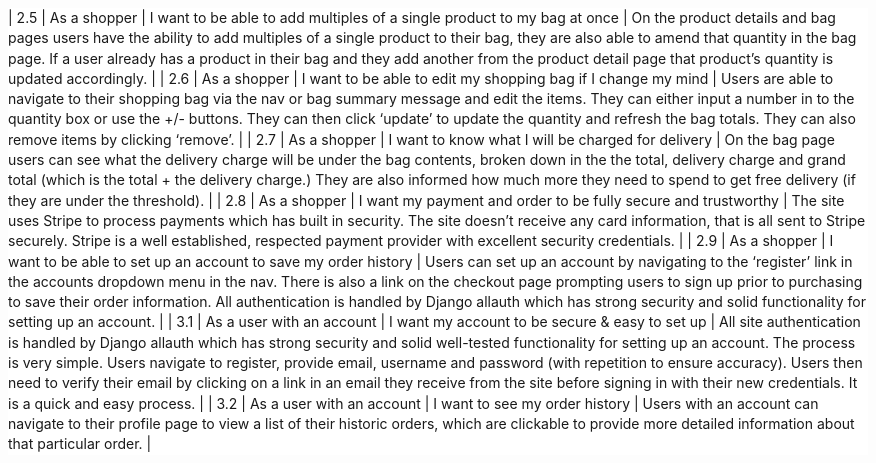 | 2.5  | As a shopper              | I want to be able to add multiples of a single product to my bag at once                                                  | On the product details and bag pages users have the ability to add multiples of a single product to their bag, they are also able to amend that quantity in the bag page. If a user already has a product in their bag and they add another from the product detail page that product’s quantity is updated accordingly.                                                                                                                                                                                                                                                                                                  |
| 2.6  | As a shopper              | I want to be able to edit my shopping bag if I change my mind                                                             | Users are able to navigate to their shopping bag via the nav or bag summary message and edit the items. They can either input a number in to the quantity box or use the +/- buttons. They can then click ‘update’ to update the quantity and refresh the bag totals. They can also remove items by clicking ‘remove’.                                                                                                                                                                                                                                                                                                      |
| 2.7  | As a shopper              | I want to know what I will be charged for delivery                                                                        | On the bag page users can see what the delivery charge will be under the bag contents, broken down in the the total, delivery charge and grand total (which is the total + the delivery charge.) They are also informed how much more they need to spend to get free delivery (if they are under the threshold).                                                                                                                                                                                                                                                                                                           |
| 2.8  | As a shopper              | I want my payment and order to be fully secure and trustworthy                                                            | The site uses Stripe to process payments which has built in security. The site doesn’t receive any card information, that is all sent to Stripe securely. Stripe is a well established, respected payment provider with excellent security credentials.                                                                                                                                                                                                                                                                                                                                                                   |
| 2.9  | As a shopper              | I want to be able to set up an account to save my order history                                                           | Users can set up an account by navigating to the ‘register’ link in the accounts dropdown menu in the nav. There is also a link on the checkout page prompting users to sign up prior to purchasing to save their order information. All authentication is handled by Django allauth which has strong security and solid functionality for setting up an account.                                                                                                                                                                                                                                                           |
| 3.1  | As a user with an account | I want my account to be secure & easy to set up                                                                           | All site authentication is handled by Django allauth which has strong security and solid well-tested functionality for setting up an account. The process is very simple. Users navigate to register, provide email, username and password (with repetition to ensure accuracy). Users then need to verify their email by clicking on a link in an email they receive from the site before signing in with their new credentials. It is a quick and easy process.                                                                                                                                                         |
| 3.2  | As a user with an account | I want to see my order history                                                                                            | Users with an account can navigate to their profile page to view a list of their historic orders, which are clickable to provide more detailed information about that particular order.                                                                                                                                                                                                                                                                                                                                                                                                                                   |